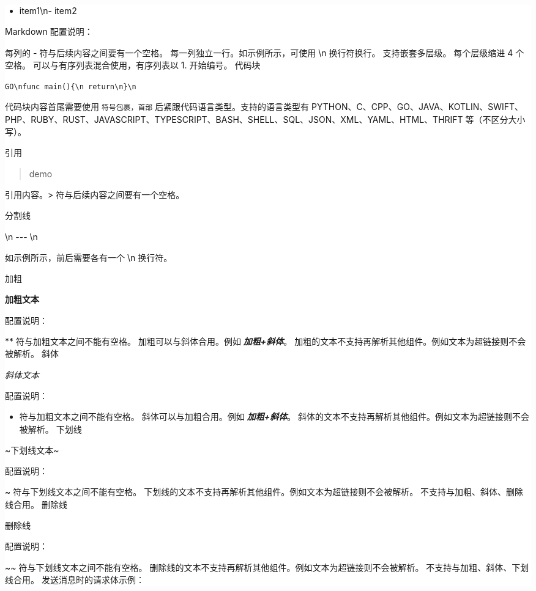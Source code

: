 - item1\n- item2

Markdown 配置说明：

每列的 - 符与后续内容之间要有一个空格。
每一列独立一行。如示例所示，可使用 \n 换行符换行。
支持嵌套多层级。
每个层级缩进 4 个空格。
可以与有序列表混合使用，有序列表以 1. 开始编号。
代码块

```GO\nfunc main(){\n return\n}\n```

代码块内容首尾需要使用 ``` 符号包裹，首部 ``` 后紧跟代码语言类型。支持的语言类型有 PYTHON、C、CPP、GO、JAVA、KOTLIN、SWIFT、PHP、RUBY、RUST、JAVASCRIPT、TYPESCRIPT、BASH、SHELL、SQL、JSON、XML、YAML、HTML、THRIFT 等（不区分大小写）。

引用

> demo

引用内容。> 符与后续内容之间要有一个空格。

分割线

\n --- \n

如示例所示，前后需要各有一个 \n 换行符。

加粗

**加粗文本**

配置说明：

** 符与加粗文本之间不能有空格。
加粗可以与斜体合用。例如 ***加粗+斜体***。
加粗的文本不支持再解析其他组件。例如文本为超链接则不会被解析。
斜体

*斜体文本*

配置说明：

* 符与加粗文本之间不能有空格。
斜体可以与加粗合用。例如 ***加粗+斜体***。
斜体的文本不支持再解析其他组件。例如文本为超链接则不会被解析。
下划线

~下划线文本~

配置说明：

~ 符与下划线文本之间不能有空格。
下划线的文本不支持再解析其他组件。例如文本为超链接则不会被解析。
不支持与加粗、斜体、删除线合用。
删除线

~~删除线~~

配置说明：

~~ 符与下划线文本之间不能有空格。
删除线的文本不支持再解析其他组件。例如文本为超链接则不会被解析。
不支持与加粗、斜体、下划线合用。
发送消息时的请求体示例：
```
